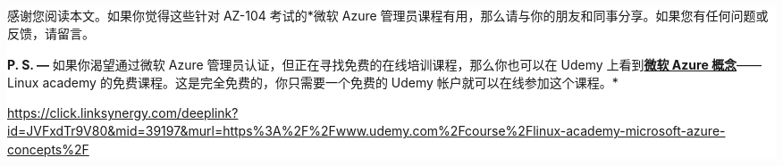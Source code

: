 感谢您阅读本文。如果你觉得这些针对 AZ-104 考试的*微软 Azure 管理员课程有用，那么请与你的朋友和同事分享。如果您有任何问题或反馈，请留言。

**P. S. —** 如果你渴望通过微软 Azure 管理员认证，但正在寻找免费的在线培训课程，那么你也可以在 Udemy 上看到[**微软 Azure 概念**](https://click.linksynergy.com/deeplink?id=JVFxdTr9V80&mid=39197&murl=https%3A%2F%2Fwww.udemy.com%2Fcourse%2Flinux-academy-microsoft-azure-concepts%2F)——Linux academy 的免费课程。这是完全免费的，你只需要一个免费的 Udemy 帐户就可以在线参加这个课程。*

<https://click.linksynergy.com/deeplink?id=JVFxdTr9V80&mid=39197&murl=https%3A%2F%2Fwww.udemy.com%2Fcourse%2Flinux-academy-microsoft-azure-concepts%2F> 